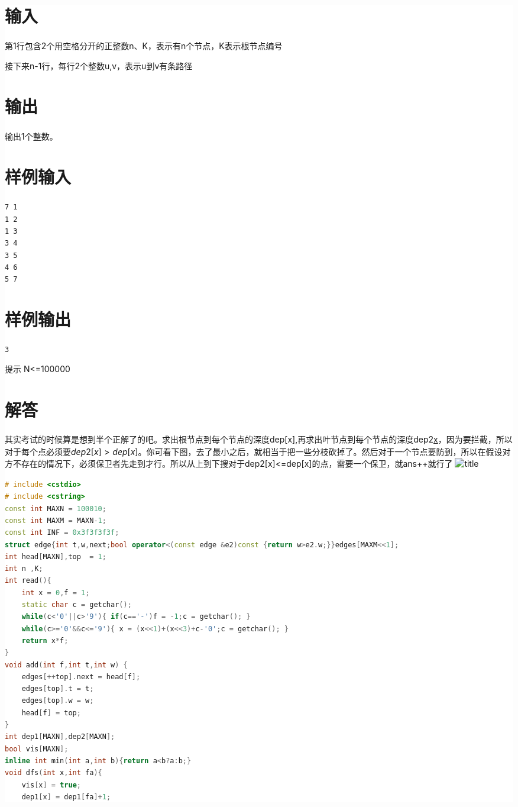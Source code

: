 #  输入
第1行包含2个用空格分开的正整数n、K，表示有n个节点，K表示根节点编号

接下来n-1行，每行2个整数u,v，表示u到v有条路径

#  输出
输出1个整数。

#  样例输入
```
7 1
1 2
1 3
3 4
3 5
4 6
5 7
```
#  样例输出 
```
3
```
提示
N<=100000
# 解答
其实考试的时候算是想到半个正解了的吧。求出根节点到每个节点的深度dep[x],再求出叶节点到每个节点的深度dep2[x](有分叉的节点，就取各子节点的最小值)，因为要拦截，所以对于每个点必须要$dep2[x]>dep[x]$。你可看下图，去了最小之后，就相当于把一些分枝砍掉了。然后对于一个节点要防到，所以在假设对方不存在的情况下，必须保卫者先走到才行。所以从上到下搜对于dep2[x]<=dep[x]的点，需要一个保卫，就ans++就行了
![title](https://cdn.risingentropy.top/images/posts/c4c05a6ab644106f50012fb.png)
```cpp
# include <cstdio>
# include <cstring>
const int MAXN = 100010;
const int MAXM = MAXN-1;
const int INF = 0x3f3f3f3f;
struct edge{int t,w,next;bool operator<(const edge &e2)const {return w>e2.w;}}edges[MAXM<<1];
int head[MAXN],top  = 1;
int n ,K;
int read(){
    int x = 0,f = 1;
    static char c = getchar();
    while(c<'0'||c>'9'){ if(c=='-')f = -1;c = getchar(); }
    while(c>='0'&&c<='9'){ x = (x<<1)+(x<<3)+c-'0';c = getchar(); }
    return x*f;
}
void add(int f,int t,int w) {
    edges[++top].next = head[f];
    edges[top].t = t;
    edges[top].w = w;
    head[f] = top;
}
int dep1[MAXN],dep2[MAXN];
bool vis[MAXN];
inline int min(int a,int b){return a<b?a:b;}
void dfs(int x,int fa){
    vis[x] = true;
    dep1[x] = dep1[fa]+1;
```